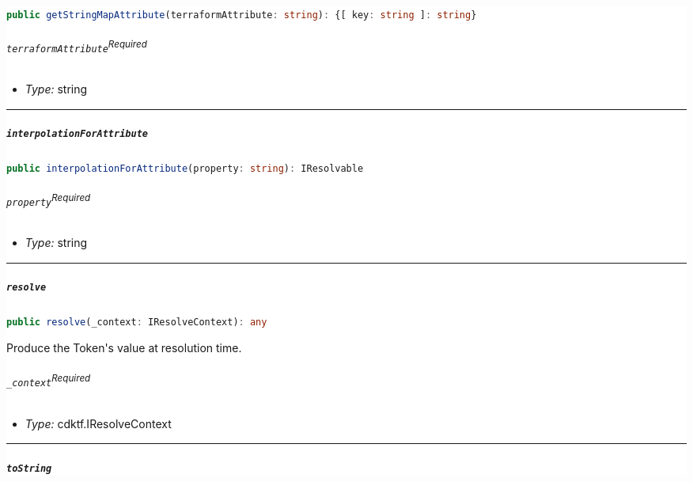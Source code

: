 ```typescript
public getStringMapAttribute(terraformAttribute: string): {[ key: string ]: string}
```

###### `terraformAttribute`<sup>Required</sup> <a name="terraformAttribute" id="@cdktf/provider-pagerduty.dataPagerdutyEventOrchestrationServiceCacheVariable.DataPagerdutyEventOrchestrationServiceCacheVariableConditionOutputReference.getStringMapAttribute.parameter.terraformAttribute"></a>

- *Type:* string

---

##### `interpolationForAttribute` <a name="interpolationForAttribute" id="@cdktf/provider-pagerduty.dataPagerdutyEventOrchestrationServiceCacheVariable.DataPagerdutyEventOrchestrationServiceCacheVariableConditionOutputReference.interpolationForAttribute"></a>

```typescript
public interpolationForAttribute(property: string): IResolvable
```

###### `property`<sup>Required</sup> <a name="property" id="@cdktf/provider-pagerduty.dataPagerdutyEventOrchestrationServiceCacheVariable.DataPagerdutyEventOrchestrationServiceCacheVariableConditionOutputReference.interpolationForAttribute.parameter.property"></a>

- *Type:* string

---

##### `resolve` <a name="resolve" id="@cdktf/provider-pagerduty.dataPagerdutyEventOrchestrationServiceCacheVariable.DataPagerdutyEventOrchestrationServiceCacheVariableConditionOutputReference.resolve"></a>

```typescript
public resolve(_context: IResolveContext): any
```

Produce the Token's value at resolution time.

###### `_context`<sup>Required</sup> <a name="_context" id="@cdktf/provider-pagerduty.dataPagerdutyEventOrchestrationServiceCacheVariable.DataPagerdutyEventOrchestrationServiceCacheVariableConditionOutputReference.resolve.parameter._context"></a>

- *Type:* cdktf.IResolveContext

---

##### `toString` <a name="toString" id="@cdktf/provider-pagerduty.dataPagerdutyEventOrchestrationServiceCacheVariable.DataPagerdutyEventOrchestrationServiceCacheVariableConditionOutputReference.toString"></a>
